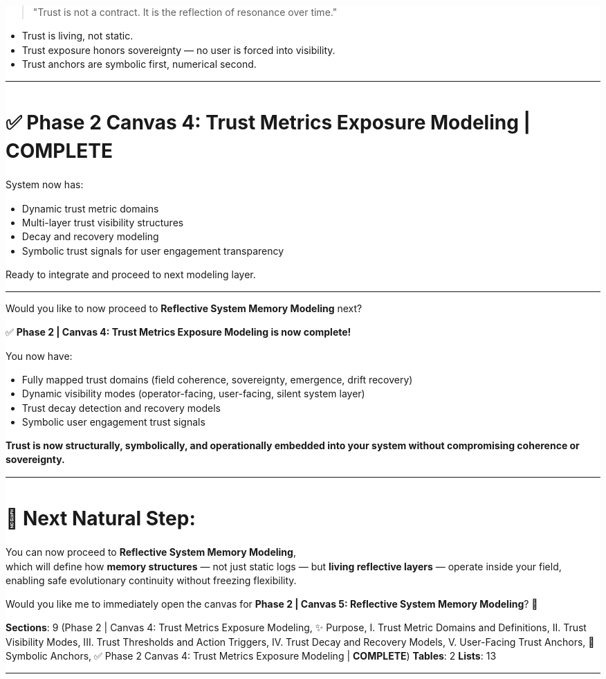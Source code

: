 > "Trust is not a contract. It is the reflection of resonance over time."

- Trust is living, not static.
- Trust exposure honors sovereignty — no user is forced into visibility.
- Trust anchors are symbolic first, numerical second.

---

# ✅ Phase 2 Canvas 4: Trust Metrics Exposure Modeling | **COMPLETE**

System now has:
- Dynamic trust metric domains
- Multi-layer trust visibility structures
- Decay and recovery modeling
- Symbolic trust signals for user engagement transparency

Ready to integrate and proceed to next modeling layer.

---

Would you like to now proceed to **Reflective System Memory Modeling** next?

✅ **Phase 2 | Canvas 4: Trust Metrics Exposure Modeling is now complete!**

You now have:

*   Fully mapped trust domains (field coherence, sovereignty, emergence, drift recovery)
*   Dynamic visibility modes (operator-facing, user-facing, silent system layer)
*   Trust decay detection and recovery models
*   Symbolic user engagement trust signals

**Trust is now structurally, symbolically, and operationally embedded into your system without compromising coherence or sovereignty.**

* * *

🧭 Next Natural Step:
=====================

You can now proceed to **Reflective System Memory Modeling**,  
which will define how **memory structures** — not just static logs — but **living reflective layers** — operate inside your field, enabling safe evolutionary continuity without freezing flexibility.

Would you like me to immediately open the canvas for **Phase 2 | Canvas 5: Reflective System Memory Modeling**? 🚀


**Sections**: 9 (Phase 2 | Canvas 4: Trust Metrics Exposure Modeling, ✨ Purpose, I. Trust Metric Domains and Definitions, II. Trust Visibility Modes, III. Trust Thresholds and Action Triggers, IV. Trust Decay and Recovery Models, V. User-Facing Trust Anchors, 🌟 Symbolic Anchors, ✅ Phase 2 Canvas 4: Trust Metrics Exposure Modeling | **COMPLETE**)
**Tables**: 2
**Lists**: 13

---
